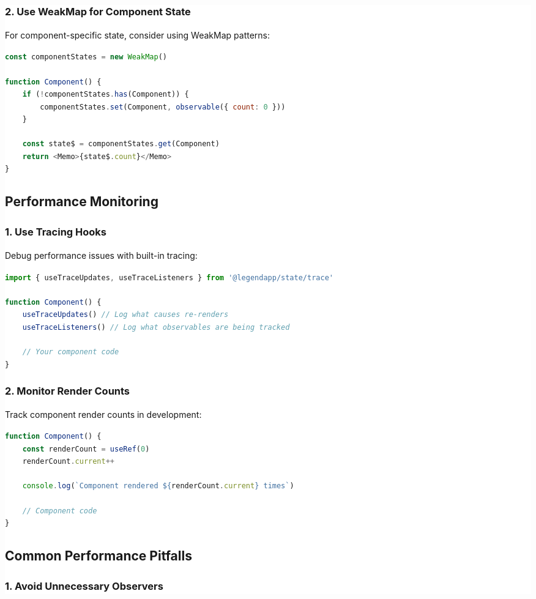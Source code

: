 ### 2. Use WeakMap for Component State

For component-specific state, consider using WeakMap patterns:

```javascript
const componentStates = new WeakMap()

function Component() {
    if (!componentStates.has(Component)) {
        componentStates.set(Component, observable({ count: 0 }))
    }

    const state$ = componentStates.get(Component)
    return <Memo>{state$.count}</Memo>
}
```

## Performance Monitoring

### 1. Use Tracing Hooks

Debug performance issues with built-in tracing:

```javascript
import { useTraceUpdates, useTraceListeners } from '@legendapp/state/trace'

function Component() {
    useTraceUpdates() // Log what causes re-renders
    useTraceListeners() // Log what observables are being tracked

    // Your component code
}
```

### 2. Monitor Render Counts

Track component render counts in development:

```javascript
function Component() {
    const renderCount = useRef(0)
    renderCount.current++

    console.log(`Component rendered ${renderCount.current} times`)

    // Component code
}
```

## Common Performance Pitfalls

### 1. Avoid Unnecessary Observers
